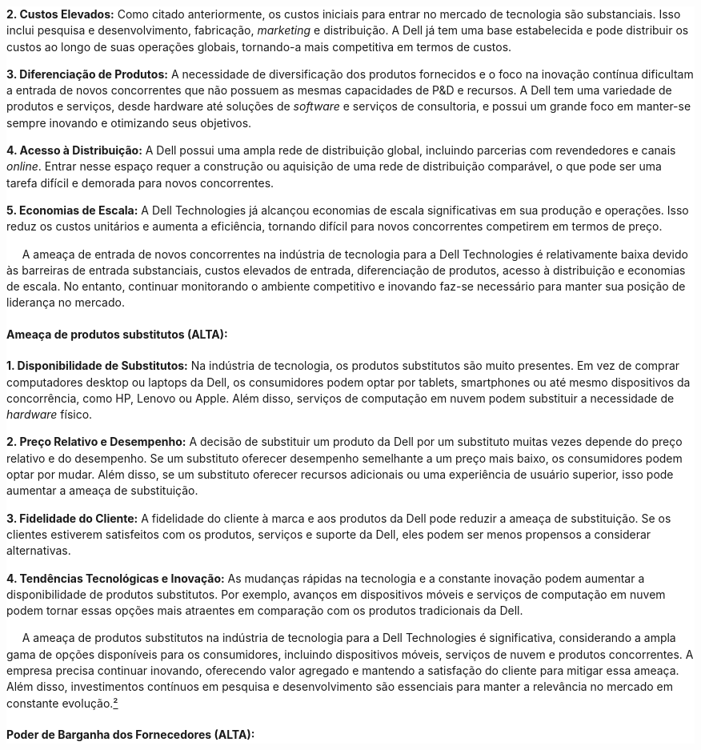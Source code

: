 **2. Custos Elevados:** Como citado anteriormente, os custos iniciais para entrar no mercado de tecnologia são substanciais. Isso inclui pesquisa e desenvolvimento, fabricação, _marketing_ e distribuição. A Dell já tem uma base estabelecida e pode distribuir os custos ao longo de suas operações globais, tornando-a mais competitiva em termos de custos.

**3. Diferenciação de Produtos:** A necessidade de diversificação dos produtos fornecidos e o foco na inovação contínua dificultam a entrada de novos concorrentes que não possuem as mesmas capacidades de P&D e recursos. A Dell tem uma variedade de produtos e serviços, desde hardware até soluções de _software_ e serviços de consultoria, e possui um grande foco em manter-se sempre inovando e otimizando seus objetivos.

**4. Acesso à Distribuição:** A Dell possui uma ampla rede de distribuição global, incluindo parcerias com revendedores e canais _online_. Entrar nesse espaço requer a construção ou aquisição de uma rede de distribuição comparável, o que pode ser uma tarefa difícil e demorada para novos concorrentes.

**5. Economias de Escala:** A Dell Technologies já alcançou economias de escala significativas em sua produção e operações. Isso reduz os custos unitários e aumenta a eficiência, tornando difícil para novos concorrentes competirem em termos de preço.

&nbsp;&nbsp;&nbsp;&nbsp; A ameaça de entrada de novos concorrentes na indústria de tecnologia para a Dell Technologies é relativamente baixa devido às barreiras de entrada substanciais, custos elevados de entrada, diferenciação de produtos, acesso à distribuição e economias de escala. No entanto, continuar monitorando o ambiente competitivo e inovando faz-se necessário para manter sua posição de liderança no mercado.

#### Ameaça de produtos substitutos (ALTA):

**1. Disponibilidade de Substitutos:** Na indústria de tecnologia, os produtos substitutos são muito presentes. Em vez de comprar computadores desktop ou laptops da Dell, os consumidores podem optar por tablets, smartphones ou até mesmo dispositivos da concorrência, como HP, Lenovo ou Apple. Além disso, serviços de computação em nuvem podem substituir a necessidade de _hardware_ físico.

**2. Preço Relativo e Desempenho:** A decisão de substituir um produto da Dell por um substituto muitas vezes depende do preço relativo e do desempenho. Se um substituto oferecer desempenho semelhante a um preço mais baixo, os consumidores podem optar por mudar. Além disso, se um substituto oferecer recursos adicionais ou uma experiência de usuário superior, isso pode aumentar a ameaça de substituição.

**3. Fidelidade do Cliente:** A fidelidade do cliente à marca e aos produtos da Dell pode reduzir a ameaça de substituição. Se os clientes estiverem satisfeitos com os produtos, serviços e suporte da Dell, eles podem ser menos propensos a considerar alternativas.

**4. Tendências Tecnológicas e Inovação:** As mudanças rápidas na tecnologia e a constante inovação podem aumentar a disponibilidade de produtos substitutos. Por exemplo, avanços em dispositivos móveis e serviços de computação em nuvem podem tornar essas opções mais atraentes em comparação com os produtos tradicionais da Dell.

&nbsp;&nbsp;&nbsp;&nbsp; A ameaça de produtos substitutos na indústria de tecnologia para a Dell Technologies é significativa, considerando a ampla gama de opções disponíveis para os consumidores, incluindo dispositivos móveis, serviços de nuvem e produtos concorrentes. A empresa precisa continuar inovando, oferecendo valor agregado e mantendo a satisfação do cliente para mitigar essa ameaça. Além disso, investimentos contínuos em pesquisa e desenvolvimento são essenciais para manter a relevância no mercado em constante evolução.[²](#c7)

#### Poder de Barganha dos Fornecedores (ALTA):
